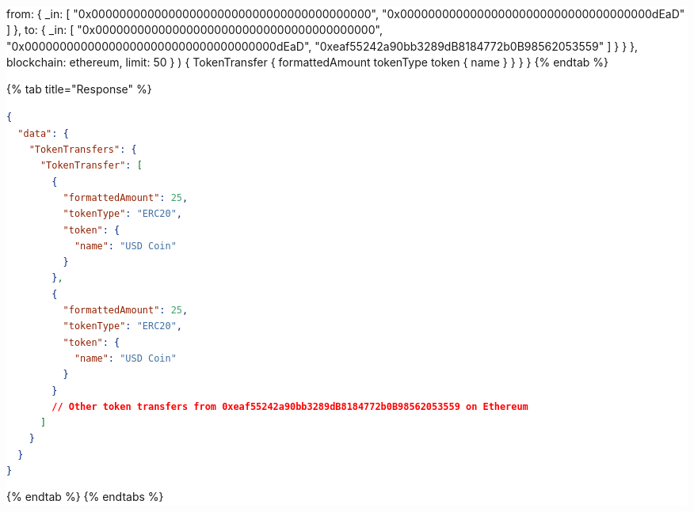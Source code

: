 </strong>          from: {
            _in: [
              "0x0000000000000000000000000000000000000000",
              "0x000000000000000000000000000000000000dEaD"
            ]
          },
          to: {
            _in: [
              "0x0000000000000000000000000000000000000000",
              "0x000000000000000000000000000000000000dEaD",
              "0xeaf55242a90bb3289dB8184772b0B98562053559"
            ]
          }
        }
      },
      blockchain: ethereum,
      limit: 50
    }
  ) {
    TokenTransfer {
      formattedAmount
      tokenType
      token {
        name
      }
    }
  }
}
</code></pre>
{% endtab %}

{% tab title="Response" %}
```json
{
  "data": {
    "TokenTransfers": {
      "TokenTransfer": [
        {
          "formattedAmount": 25,
          "tokenType": "ERC20",
          "token": {
            "name": "USD Coin"
          }
        },
        {
          "formattedAmount": 25,
          "tokenType": "ERC20",
          "token": {
            "name": "USD Coin"
          }
        }
        // Other token transfers from 0xeaf55242a90bb3289dB8184772b0B98562053559 on Ethereum
      ]
    }
  }
}
```
{% endtab %}
{% endtabs %}

